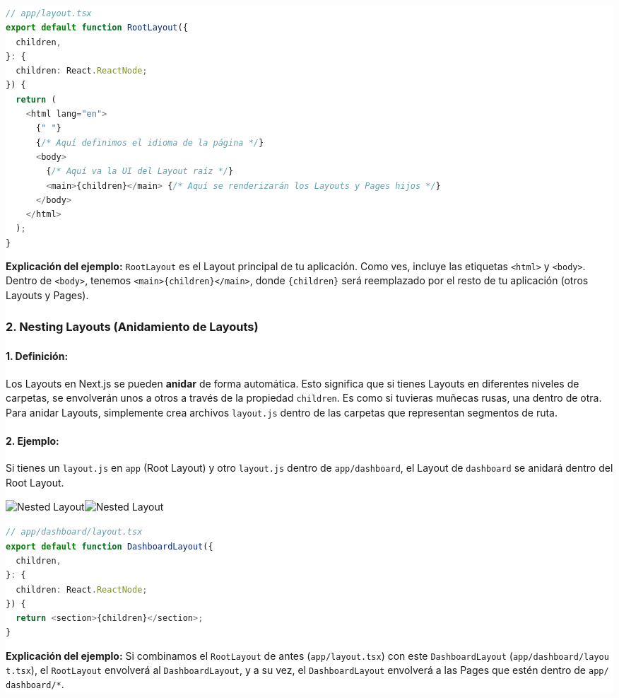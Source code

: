 ```typescript
// app/layout.tsx
export default function RootLayout({
  children,
}: {
  children: React.ReactNode;
}) {
  return (
    <html lang="en">
      {" "}
      {/* Aquí definimos el idioma de la página */}
      <body>
        {/* Aquí va la UI del Layout raíz */}
        <main>{children}</main> {/* Aquí se renderizarán los Layouts y Pages hijos */}
      </body>
    </html>
  );
}
```

**Explicación del ejemplo:**
`RootLayout` es el Layout principal de tu aplicación. Como ves, incluye las etiquetas `<html>` y `<body>`. Dentro de `<body>`, tenemos `<main>{children}</main>`, donde `{children}` será reemplazado por el resto de tu aplicación (otros Layouts y Pages).

### 2. Nesting Layouts (Anidamiento de Layouts)

#### 1. **Definición:**

Los Layouts en Next.js se pueden **anidar** de forma automática. Esto significa que si tienes Layouts en diferentes niveles de carpetas, se envolverán unos a otros a través de la propiedad `children`. Es como si tuvieras muñecas rusas, una dentro de otra. Para anidar Layouts, simplemente crea archivos `layout.js` dentro de las carpetas que representan segmentos de ruta.

#### 2. **Ejemplo:**

Si tienes un `layout.js` en `app` (Root Layout) y otro `layout.js` dentro de `app/dashboard`, el Layout de `dashboard` se anidará dentro del Root Layout.

![Nested Layout](https://nextjs.org/_next/image?url=%2Fdocs%2Flight%2Fnested-layout.png&w=3840&q=75)![Nested Layout](https://nextjs.org/_next/image?url=%2Fdocs%2Fdark%2Fnested-layout.png&w=3840&q=75)

```typescript
// app/dashboard/layout.tsx
export default function DashboardLayout({
  children,
}: {
  children: React.ReactNode;
}) {
  return <section>{children}</section>;
}
```

**Explicación del ejemplo:**
Si combinamos el `RootLayout` de antes (`app/layout.tsx`) con este `DashboardLayout` (`app/dashboard/layout.tsx`), el `RootLayout` envolverá al `DashboardLayout`, y a su vez, el `DashboardLayout` envolverá a las Pages que estén dentro de `app/dashboard/*`.
